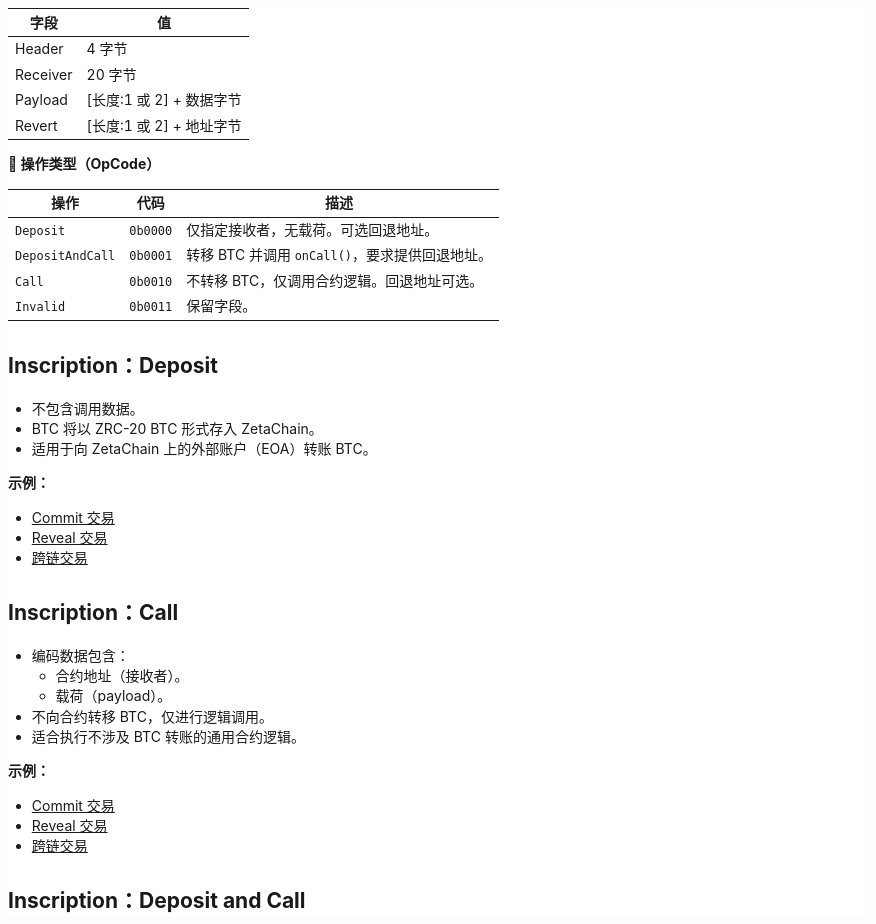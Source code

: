| 字段 | 值 |
| ---- | -- |
| Header | 4 字节 |
| Receiver | 20 字节 |
| Payload | [长度:1 或 2] + 数据字节 |
| Revert | [长度:1 或 2] + 地址字节 |

**🔁 操作类型（OpCode）**

| 操作 | 代码 | 描述 |
| ---- | ---- | ---- |
| `Deposit` | `0b0000` | 仅指定接收者，无载荷。可选回退地址。 |
| `DepositAndCall` | `0b0001` | 转移 BTC 并调用 `onCall()`，要求提供回退地址。 |
| `Call` | `0b0010` | 不转移 BTC，仅调用合约逻辑。回退地址可选。 |
| `Invalid` | `0b0011` | 保留字段。 |

## Inscription：Deposit

- 不包含调用数据。  
- BTC 将以 ZRC-20 BTC 形式存入 ZetaChain。  
- 适用于向 ZetaChain 上的外部账户（EOA）转账 BTC。

**示例：**
- [Commit 交易](https://mempool.space/signet/tx/eaaabfe041c0784d31a5bb8db3ff255b31ae5bd4a81f918a73e39ab3d4f3cd8c)
- [Reveal 交易](https://mempool.space/signet/tx/b1934876ab53b211fc1e3168bd0b4e2df6a5d9f3bd1be6c77a88666a7c9e926e)
- [跨链交易](https://zetachain-athens.blockpi.network/lcd/v1/public/zeta-chain/crosschain/inboundHashToCctxData/b1934876ab53b211fc1e3168bd0b4e2df6a5d9f3bd1be6c77a88666a7c9e926e)

## Inscription：Call

- 编码数据包含：
  - 合约地址（接收者）。
  - 载荷（payload）。
- 不向合约转移 BTC，仅进行逻辑调用。  
- 适合执行不涉及 BTC 转账的通用合约逻辑。

**示例：**
- [Commit 交易](https://mempool.space/signet/tx/6c92cb80f093176b865c1431770e43c9264074d797acabbfee244f96751aac61)
- [Reveal 交易](https://mempool.space/signet/tx/cdb52721e9787c94cda196304d9f699cc89d661c9946bac32f7bdfcf17e08eaa)
- [跨链交易](https://zetachain-athens.blockpi.network/lcd/v1/public/zeta-chain/crosschain/inboundHashToCctxData/cdb52721e9787c94cda196304d9f699cc89d661c9946bac32f7bdfcf17e08eaa)

## Inscription：Deposit and Call
